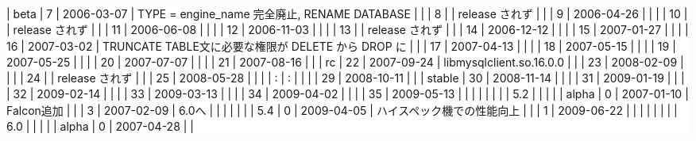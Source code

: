 | beta                | 7     | 2006-03-07 | TYPE = engine_name 完全廃止, RENAME DATABASE                                 |
|                     | 8     |            | release されず                                                               |
|                     | 9     | 2006-04-26 |                                                                              |
|                     | 10    |            | release されず                                                               |
|                     | 11    | 2006-06-08 |                                                                              |
|                     | 12    | 2006-11-03 |                                                                              |
|                     | 13    |            | release されず                                                               |
|                     | 14    | 2006-12-12 |                                                                              |
|                     | 15    | 2007-01-27 |                                                                              |
|                     | 16    | 2007-03-02 | TRUNCATE TABLE文に必要な権限が DELETE から DROP に                           |
|                     | 17    | 2007-04-13 |                                                                              |
|                     | 18    | 2007-05-15 |                                                                              |
|                     | 19    | 2007-05-25 |                                                                              |
|                     | 20    | 2007-07-07 |                                                                              |
|                     | 21    | 2007-08-16 |                                                                              |
| rc                  | 22    | 2007-09-24 | libmysqlclient.so.16.0.0                                                     |
|                     | 23    | 2008-02-09 |                                                                              |
|                     | 24    |            | release されず                                                               |
|                     | 25    | 2008-05-28 |                                                                              |
|                     | :     | :          |                                                                              |
|                     | 29    | 2008-10-11 |                                                                              |
| stable              | 30    | 2008-11-14 |                                                                              |
|                     | 31    | 2009-01-19 |                                                                              |
|                     | 32    | 2009-02-14 |                                                                              |
|                     | 33    | 2009-03-13 |                                                                              |
|                     | 34    | 2009-04-02 |                                                                              |
|                     | 35    | 2009-05-13 |                                                                              |
|                     |       |            |                                                                              |
| 5.2                 |       |            |                                                                              |
| alpha               | 0     | 2007-01-10 | Falcon追加                                                                   |
|                     | 3     | 2007-02-09 | 6.0へ                                                                        |
|                     |       |            |                                                                              |
| 5.4                 | 0     | 2009-04-05 | ハイスペック機での性能向上                                                   |
|                     | 1     | 2009-06-22 |                                                                              |
|                     |       |            |                                                                              |
| 6.0                 |       |            |                                                                              |
| alpha               | 0     | 2007-04-28 |                                                                              |